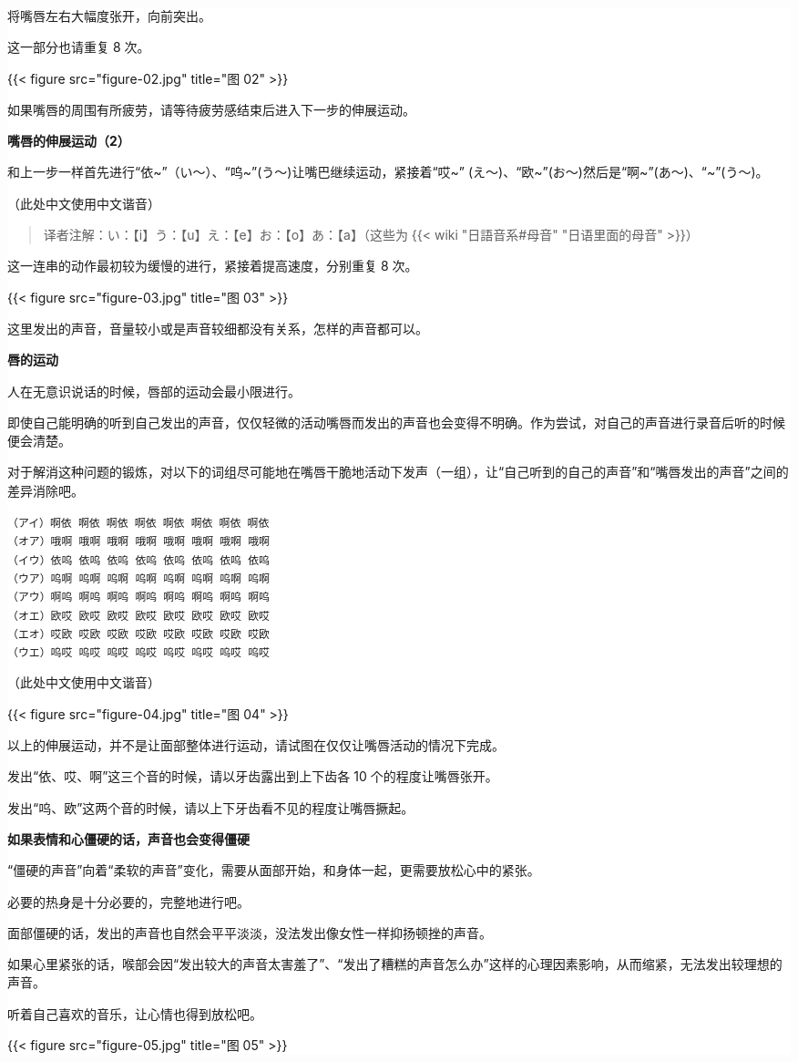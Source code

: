 将嘴唇左右大幅度张开，向前突出。

这一部分也请重复 8 次。

{{< figure src="figure-02.jpg" title="图 02" >}}

如果嘴唇的周围有所疲劳，请等待疲劳感结束后进入下一步的伸展运动。

**嘴唇的伸展运动（2）**

和上一步一样首先进行“依~”（い～）、“呜~”(う～)让嘴巴继续运动，紧接着“哎~” (え～)、“欧~”(お～)然后是“啊~”(あ～)、“~”(う～)。

（此处中文使用中文谐音）

> 译者注解：い：【i】う：【u】え：【e】お：【o】あ：【a】（这些为 {{< wiki "日語音系#母音" "日语里面的母音" >}}）

这一连串的动作最初较为缓慢的进行，紧接着提高速度，分别重复 8 次。

{{< figure src="figure-03.jpg" title="图 03" >}}

这里发出的声音，音量较小或是声音较细都没有关系，怎样的声音都可以。

**唇的运动**

人在无意识说话的时候，唇部的运动会最小限进行。

即使自己能明确的听到自己发出的声音，仅仅轻微的活动嘴唇而发出的声音也会变得不明确。作为尝试，对自己的声音进行录音后听的时候便会清楚。

对于解消这种问题的锻炼，对以下的词组尽可能地在嘴唇干脆地活动下发声（一组），让“自己听到的自己的声音”和“嘴唇发出的声音”之间的差异消除吧。

```quote
（アイ）啊依 啊依 啊依 啊依 啊依 啊依 啊依 啊依
（オア）哦啊 哦啊 哦啊 哦啊 哦啊 哦啊 哦啊 哦啊
（イウ）依呜 依呜 依呜 依呜 依呜 依呜 依呜 依呜
（ウア）呜啊 呜啊 呜啊 呜啊 呜啊 呜啊 呜啊 呜啊
（アウ）啊呜 啊呜 啊呜 啊呜 啊呜 啊呜 啊呜 啊呜
（オエ）欧哎 欧哎 欧哎 欧哎 欧哎 欧哎 欧哎 欧哎
（エオ）哎欧 哎欧 哎欧 哎欧 哎欧 哎欧 哎欧 哎欧
（ウエ）呜哎 呜哎 呜哎 呜哎 呜哎 呜哎 呜哎 呜哎
```

（此处中文使用中文谐音）

{{< figure src="figure-04.jpg" title="图 04" >}}

以上的伸展运动，并不是让面部整体进行运动，请试图在仅仅让嘴唇活动的情况下完成。

发出“依、哎、啊”这三个音的时候，请以牙齿露出到上下齿各 10 个的程度让嘴唇张开。

发出“呜、欧”这两个音的时候，请以上下牙齿看不见的程度让嘴唇撅起。

**如果表情和心僵硬的话，声音也会变得僵硬**

“僵硬的声音”向着“柔软的声音”变化，需要从面部开始，和身体一起，更需要放松心中的紧张。

必要的热身是十分必要的，完整地进行吧。

面部僵硬的话，发出的声音也自然会平平淡淡，没法发出像女性一样抑扬顿挫的声音。

如果心里紧张的话，喉部会因“发出较大的声音太害羞了”、“发出了糟糕的声音怎么办”这样的心理因素影响，从而缩紧，无法发出较理想的声音。

听着自己喜欢的音乐，让心情也得到放松吧。

{{< figure src="figure-05.jpg" title="图 05" >}}
